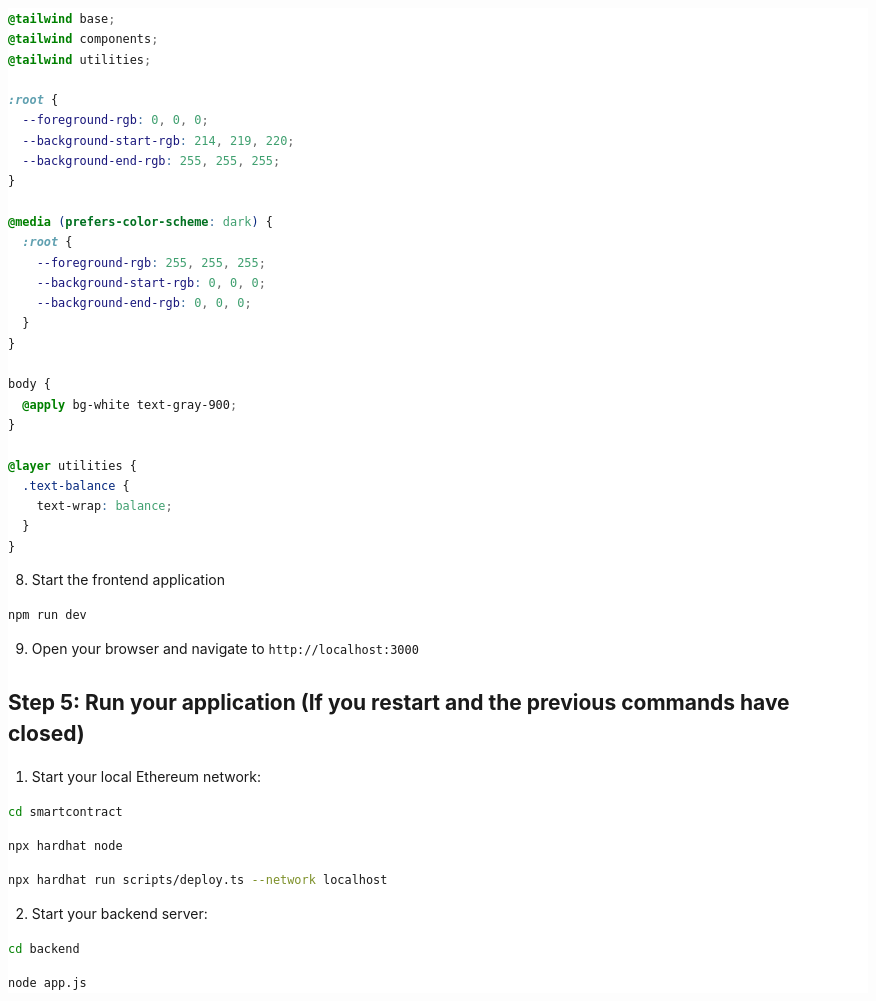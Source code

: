 ```css
@tailwind base;
@tailwind components;
@tailwind utilities;

:root {
  --foreground-rgb: 0, 0, 0;
  --background-start-rgb: 214, 219, 220;
  --background-end-rgb: 255, 255, 255;
}

@media (prefers-color-scheme: dark) {
  :root {
    --foreground-rgb: 255, 255, 255;
    --background-start-rgb: 0, 0, 0;
    --background-end-rgb: 0, 0, 0;
  }
}

body {
  @apply bg-white text-gray-900;
}

@layer utilities {
  .text-balance {
    text-wrap: balance;
  }
}
```

8. Start the frontend application

```bash
npm run dev
```

9. Open your browser and navigate to `http://localhost:3000`

## Step 5: Run your application (If you restart and the previous commands have closed)

1. Start your local Ethereum network:
```bash
cd smartcontract
```
```bash
npx hardhat node
```
```bash
npx hardhat run scripts/deploy.ts --network localhost
```

2. Start your backend server:
```bash
cd backend
```
```bash
node app.js
```
